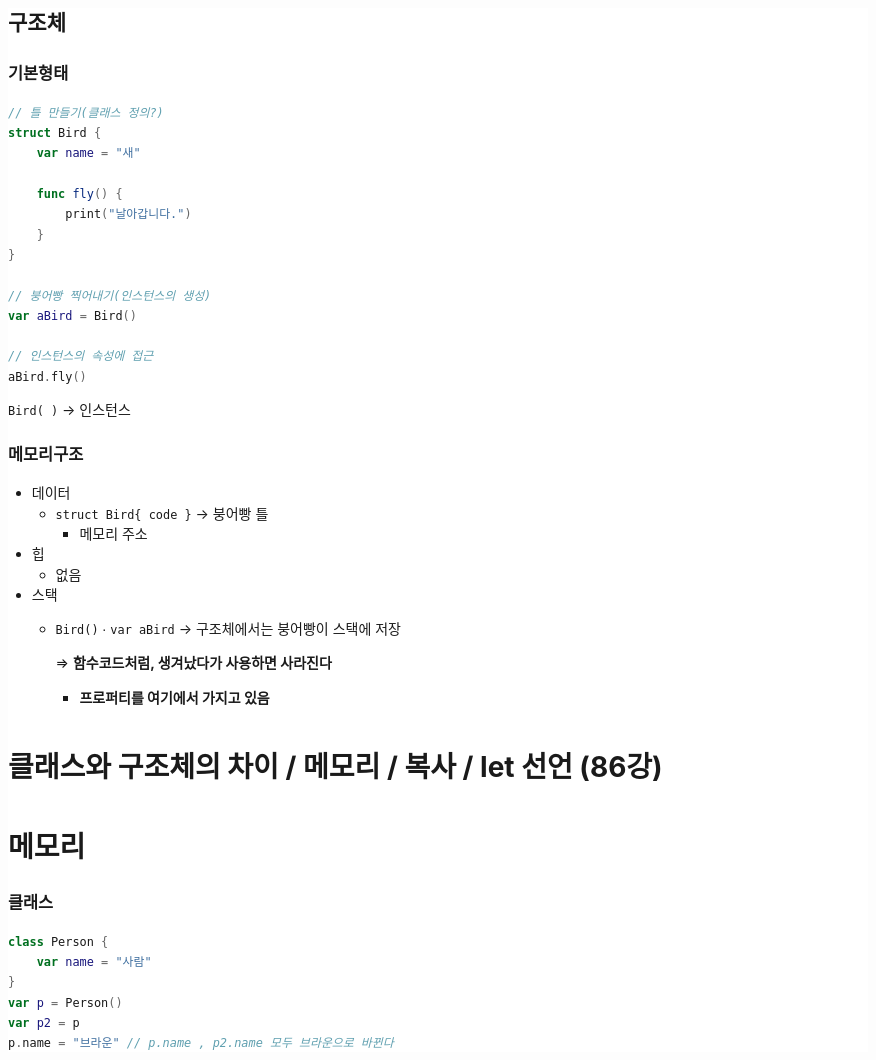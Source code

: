 ## 구조체

### 기본형태

```swift
// 틀 만들기(클래스 정의?)
struct Bird {
    var name = "새"
    
    func fly() {
        print("날아갑니다.")
    }
}

// 붕어빵 찍어내기(인스턴스의 생성)
var aBird = Bird()

// 인스턴스의 속성에 접근
aBird.fly()
```

`Bird( )` → 인스턴스 

### 메모리구조

- 데이터
    - `struct Bird{ code }` → 붕어빵 틀
        - 메모리 주소
- 힙
    - 없음
- 스택
    - `Bird()` ∙ `var aBird` → 구조체에서는 붕어빵이 스택에 저장
        
        ⇒ **함수코드처럼, 생겨났다가 사용하면 사라진다**
        
        - **프로퍼티를 여기에서 가지고 있음**

# 클래스와 구조체의 차이 / 메모리 / 복사 / let 선언 (86강)

# 메모리

### 클래스

```swift
class Person {
    var name = "사람"
}
var p = Person()
var p2 = p
p.name = "브라운" // p.name , p2.name 모두 브라운으로 바뀐다
```
